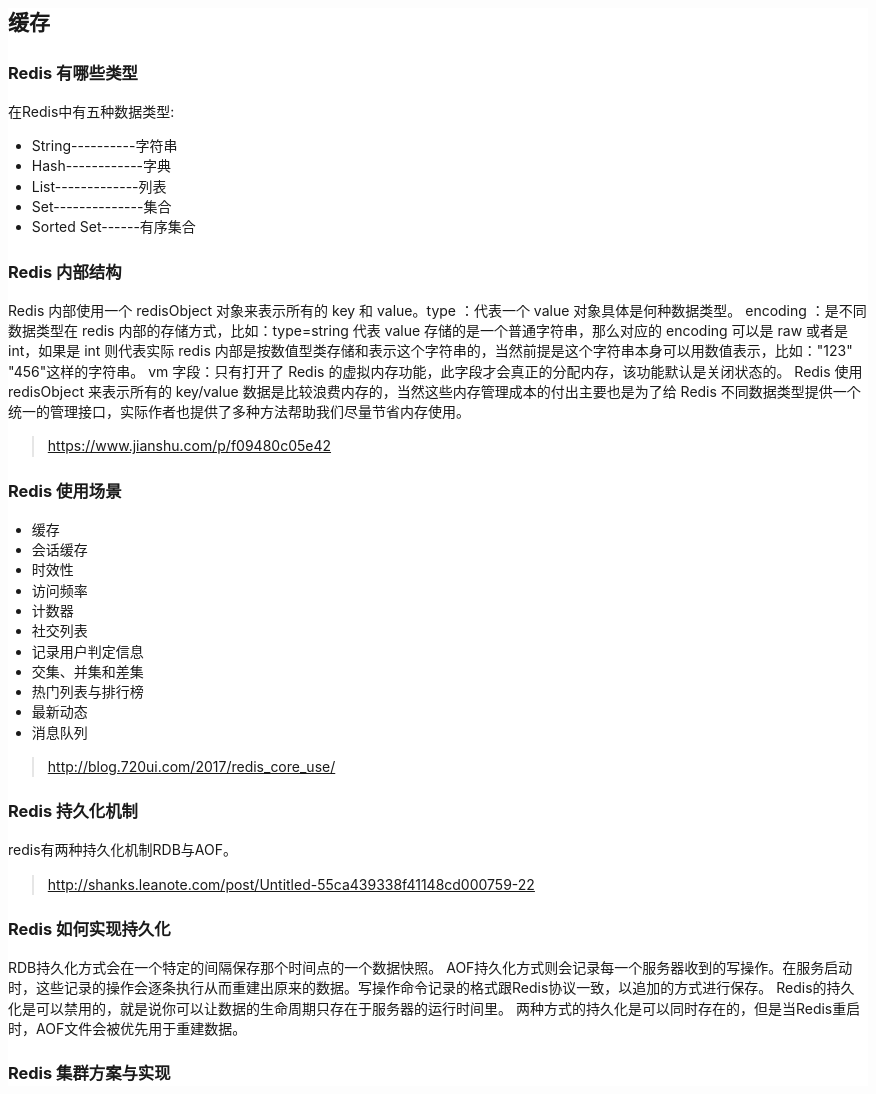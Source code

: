 ## 缓存

### Redis 有哪些类型

在Redis中有五种数据类型:

* String----------字符串
* Hash------------字典
* List-------------列表
* Set--------------集合
* Sorted Set------有序集合

### Redis 内部结构

Redis 内部使用一个 redisObject 对象来表示所有的 key 和 value。type ：代表一个 value 对象具体是何种数据类型。
encoding ：是不同数据类型在 redis 内部的存储方式，比如：type=string 代表 value 存储的是一个普通字符串，那么对应的 encoding 可以是 raw 或者是 int，如果是 int 则代表实际 redis 内部是按数值型类存储和表示这个字符串的，当然前提是这个字符串本身可以用数值表示，比如："123" "456"这样的字符串。
vm 字段：只有打开了 Redis 的虚拟内存功能，此字段才会真正的分配内存，该功能默认是关闭状态的。 Redis 使用 redisObject 来表示所有的 key/value 数据是比较浪费内存的，当然这些内存管理成本的付出主要也是为了给 Redis 不同数据类型提供一个统一的管理接口，实际作者也提供了多种方法帮助我们尽量节省内存使用。

> https://www.jianshu.com/p/f09480c05e42

### Redis 使用场景

* 缓存
* 会话缓存
* 时效性
* 访问频率
* 计数器
* 社交列表
* 记录用户判定信息
* 交集、并集和差集
* 热门列表与排行榜
* 最新动态
* 消息队列

> http://blog.720ui.com/2017/redis_core_use/

### Redis 持久化机制

redis有两种持久化机制RDB与AOF。

> http://shanks.leanote.com/post/Untitled-55ca439338f41148cd000759-22

### Redis 如何实现持久化

RDB持久化方式会在一个特定的间隔保存那个时间点的一个数据快照。
AOF持久化方式则会记录每一个服务器收到的写操作。在服务启动时，这些记录的操作会逐条执行从而重建出原来的数据。写操作命令记录的格式跟Redis协议一致，以追加的方式进行保存。
Redis的持久化是可以禁用的，就是说你可以让数据的生命周期只存在于服务器的运行时间里。
两种方式的持久化是可以同时存在的，但是当Redis重启时，AOF文件会被优先用于重建数据。

### Redis 集群方案与实现
